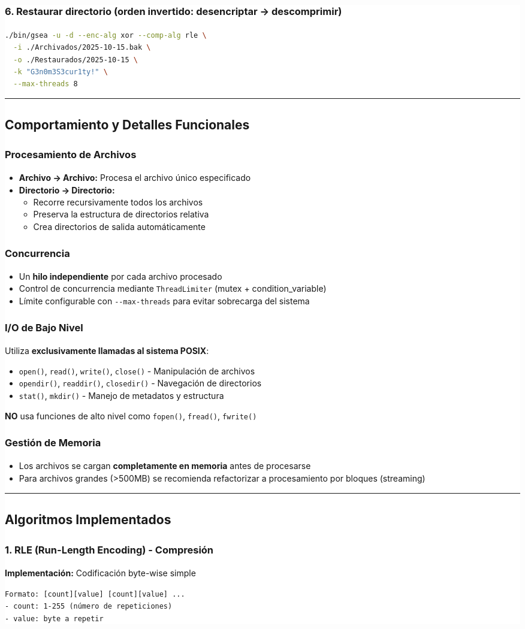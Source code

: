 ### 6. Restaurar directorio (orden invertido: desencriptar → descomprimir)

```bash
./bin/gsea -u -d --enc-alg xor --comp-alg rle \
  -i ./Archivados/2025-10-15.bak \
  -o ./Restaurados/2025-10-15 \
  -k "G3n0m3S3cur1ty!" \
  --max-threads 8
```

---

## Comportamiento y Detalles Funcionales

### Procesamiento de Archivos

- **Archivo → Archivo:** Procesa el archivo único especificado
- **Directorio → Directorio:** 
  - Recorre recursivamente todos los archivos
  - Preserva la estructura de directorios relativa
  - Crea directorios de salida automáticamente

### Concurrencia

- Un **hilo independiente** por cada archivo procesado
- Control de concurrencia mediante `ThreadLimiter` (mutex + condition_variable)
- Límite configurable con `--max-threads` para evitar sobrecarga del sistema

### I/O de Bajo Nivel

Utiliza **exclusivamente llamadas al sistema POSIX**:
- `open()`, `read()`, `write()`, `close()` - Manipulación de archivos
- `opendir()`, `readdir()`, `closedir()` - Navegación de directorios
- `stat()`, `mkdir()` - Manejo de metadatos y estructura

**NO** usa funciones de alto nivel como `fopen()`, `fread()`, `fwrite()`

### Gestión de Memoria

- Los archivos se cargan **completamente en memoria** antes de procesarse
- Para archivos grandes (>500MB) se recomienda refactorizar a procesamiento por bloques (streaming)

---

## Algoritmos Implementados

### 1. RLE (Run-Length Encoding) - Compresión

**Implementación:** Codificación byte-wise simple

```
Formato: [count][value] [count][value] ...
- count: 1-255 (número de repeticiones)
- value: byte a repetir
```
